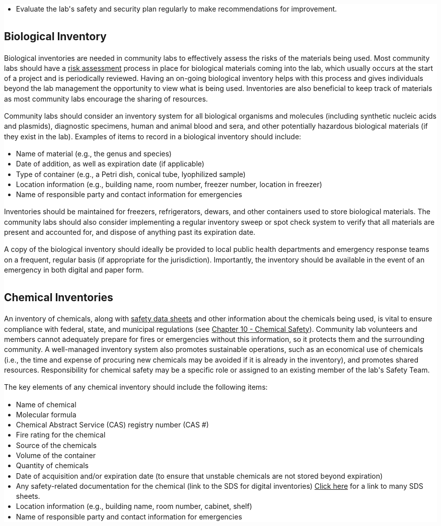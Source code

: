 - Evaluate the lab&#39;s safety and security plan regularly to make recommendations for improvement.

## Biological Inventory

Biological inventories are needed in community labs to effectively assess the risks of the materials being used. Most community labs should have a [risk assessment](https://docs.google.com/document/d/1cX4LtgbT5ylLNfsx2jk8wZep-J5tXrrLug_i4UI8oE8/edit) process in place for biological materials coming into the lab, which usually occurs at the start of a project and is periodically reviewed. Having an on-going biological inventory helps with this process and gives individuals beyond the lab management the opportunity to view what is being used. Inventories are also beneficial to keep track of materials as most community labs encourage the sharing of resources.

Community labs should consider an inventory system for all biological organisms and molecules (including synthetic nucleic acids and plasmids), diagnostic specimens, human and animal blood and sera, and other potentially hazardous biological materials (if they exist in the lab). Examples of items to record in a biological inventory should include:

- Name of material (e.g., the genus and species)
- Date of addition, as well as expiration date (if applicable)
- Type of container (e.g., a Petri dish, conical tube, lyophilized sample)
- Location information (e.g., building name, room number, freezer number, location in freezer)
- Name of responsible party and contact information for emergencies

Inventories should be maintained for freezers, refrigerators, dewars, and other containers used to store biological materials. The community labs should also consider implementing a regular inventory sweep or spot check system to verify that all materials are present and accounted for, and dispose of anything past its expiration date.

A copy of the biological inventory should ideally be provided to local public health departments and emergency response teams on a frequent, regular basis (if appropriate for the jurisdiction). Importantly, the inventory should be available in the event of an emergency in both digital and paper form.

## Chemical Inventories

An inventory of chemicals, along with [safety data sheets](https://www.osha.gov/Publications/OSHA3514.html) and other information about the chemicals being used, is vital to ensure compliance with federal, state, and municipal regulations (see [Chapter 10 - Chemical Safety](https://docs.google.com/document/d/1RYqzPyAHi27CkCsik3r6f58RzkLGFy2NTFG9N7vEd1E/edit)). Community lab volunteers and members cannot adequately prepare for fires or emergencies without this information, so it protects them and the surrounding community. A well-managed inventory system also promotes sustainable operations, such as an economical use of chemicals (i.e., the time and expense of procuring new chemicals may be avoided if it is already in the inventory), and promotes shared resources. Responsibility for chemical safety may be a specific role or assigned to an existing member of the lab&#39;s Safety Team.

The key elements of any chemical inventory should include the following items:

- Name of chemical
- Molecular formula
- Chemical Abstract Service (CAS) registry number (CAS #)
- Fire rating for the chemical
- Source of the chemicals
- Volume of the container
- Quantity of chemicals
- Date of acquisition and/or expiration date (to ensure that unstable chemicals are not stored beyond expiration)
- Any safety-related documentation for the chemical (link to the SDS for digital inventories) [Click here](https://www.msdsonline.com/sds-search/) for a link to many SDS sheets.
- Location information (e.g., building name, room number, cabinet, shelf)
- Name of responsible party and contact information for emergencies

